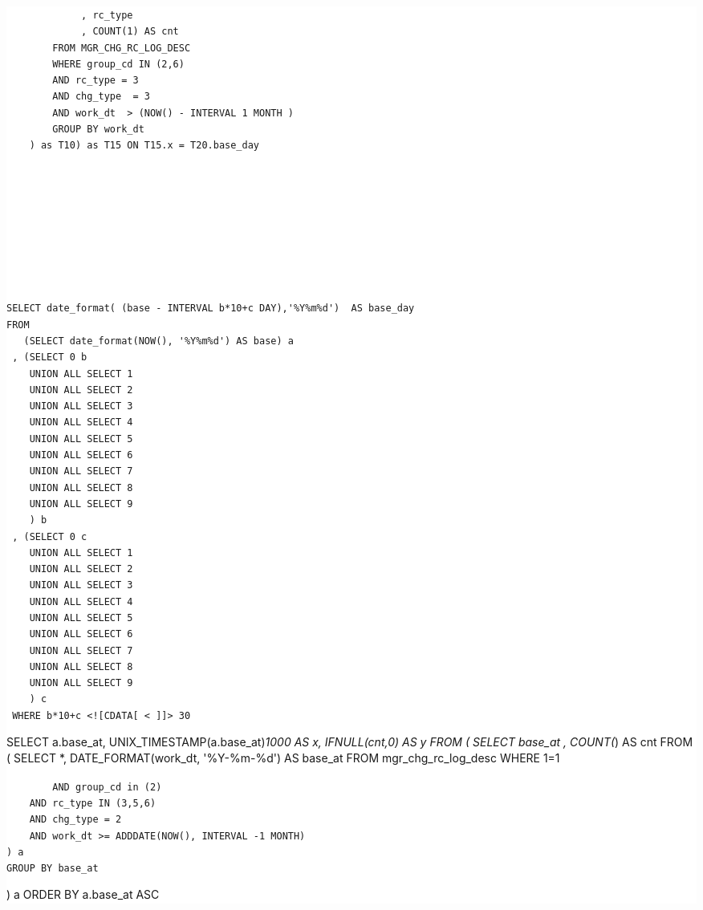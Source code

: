 			     , rc_type
			     , COUNT(1) AS cnt
			FROM MGR_CHG_RC_LOG_DESC
			WHERE group_cd IN (2,6)
			AND rc_type = 3
			AND chg_type  = 3
			AND work_dt  > (NOW() - INTERVAL 1 MONTH )
			GROUP BY work_dt
		) as T10) as T15 ON T15.x = T20.base_day









    SELECT date_format( (base - INTERVAL b*10+c DAY),'%Y%m%d')  AS base_day
	FROM
	   (SELECT date_format(NOW(), '%Y%m%d') AS base) a
	 , (SELECT 0 b
	    UNION ALL SELECT 1
	    UNION ALL SELECT 2
	    UNION ALL SELECT 3
	    UNION ALL SELECT 4
	    UNION ALL SELECT 5
	    UNION ALL SELECT 6
	    UNION ALL SELECT 7
	    UNION ALL SELECT 8
	    UNION ALL SELECT 9
	    ) b
	 , (SELECT 0 c
	    UNION ALL SELECT 1
	    UNION ALL SELECT 2
	    UNION ALL SELECT 3
	    UNION ALL SELECT 4
	    UNION ALL SELECT 5
	    UNION ALL SELECT 6
	    UNION ALL SELECT 7
	    UNION ALL SELECT 8
	    UNION ALL SELECT 9
	    ) c
	 WHERE b*10+c <![CDATA[ < ]]> 30



SELECT a.base_at, UNIX_TIMESTAMP(a.base_at)*1000 AS x, IFNULL(cnt,0) AS y
FROM (
    SELECT base_at , COUNT(*) AS cnt
    FROM (
        SELECT *, DATE_FORMAT(work_dt, '%Y-%m-%d') AS base_at
        FROM mgr_chg_rc_log_desc
        WHERE 1=1

            AND	group_cd in (2)
        AND rc_type IN (3,5,6)
        AND chg_type = 2
        AND work_dt >= ADDDATE(NOW(), INTERVAL -1 MONTH)
    ) a
    GROUP BY base_at
) a
ORDER BY a.base_at ASC
